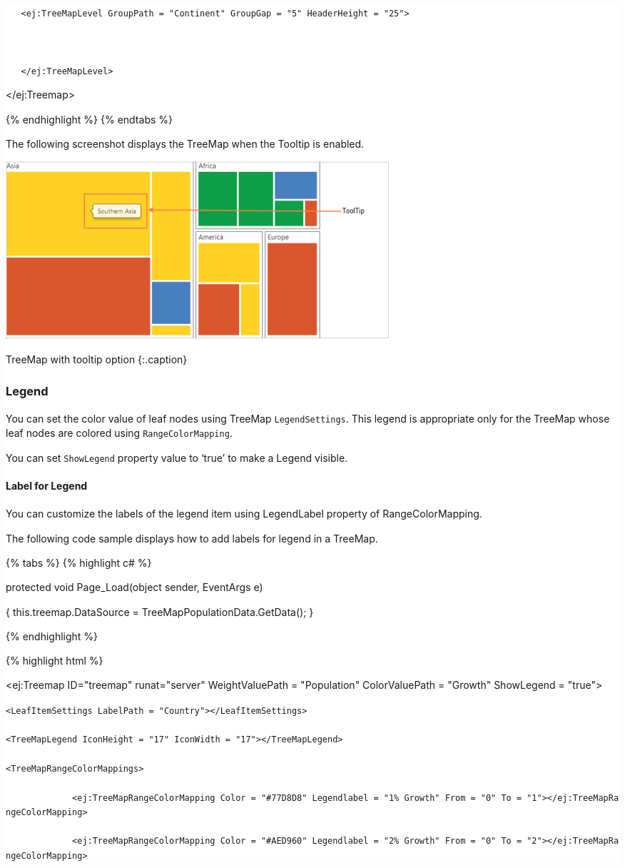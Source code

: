        <ej:TreeMapLevel GroupPath = "Continent" GroupGap = "5" HeaderHeight = "25">



       </ej:TreeMapLevel>

</Levels>

</ej:Treemap>

{% endhighlight %}
{% endtabs %}

The following screenshot displays the TreeMap when the Tooltip is enabled.

![](Getting-Started_images/Getting-Started_img6.png)

TreeMap with tooltip option
{:.caption}

### Legend

You can set the color value of leaf nodes using TreeMap `LegendSettings`. This legend is appropriate only for the TreeMap whose leaf nodes are colored using `RangeColorMapping`.

You can set `ShowLegend` property value to ‘true’ to make a Legend visible.

#### Label for Legend

You can customize the labels of the legend item using LegendLabel property of RangeColorMapping.

The following code sample displays how to add labels for legend in a TreeMap.

{% tabs %}
{% highlight c# %}

protected void Page_Load(object sender, EventArgs e)

{
    this.treemap.DataSource = TreeMapPopulationData.GetData();
}

{% endhighlight %}

{% highlight html %}

<ej:Treemap ID="treemap" runat="server" WeightValuePath = "Population" ColorValuePath = "Growth" ShowLegend = "true">

    <LeafItemSettings LabelPath = "Country"></LeafItemSettings>

    <TreeMapLegend IconHeight = "17" IconWidth = "17"></TreeMapLegend>

    <TreeMapRangeColorMappings>

                 <ej:TreeMapRangeColorMapping Color = "#77D8D8" Legendlabel = "1% Growth" From = "0" To = "1"></ej:TreeMapRangeColorMapping>

                 <ej:TreeMapRangeColorMapping Color = "#AED960" Legendlabel = "2% Growth" From = "0" To = "2"></ej:TreeMapRangeColorMapping>
